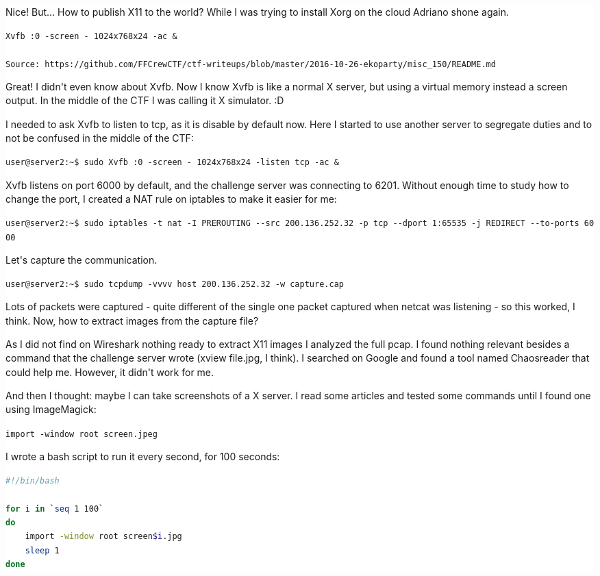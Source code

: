 Nice! But... How to publish X11 to the world? While I was trying to install Xorg on the cloud Adriano shone again.

```
Xvfb :0 -screen - 1024x768x24 -ac &

Source: https://github.com/FFCrewCTF/ctf-writeups/blob/master/2016-10-26-ekoparty/misc_150/README.md
```

Great! I didn't even know about Xvfb. Now I know Xvfb is like a normal X server, but using a virtual memory instead a screen output. In the middle of the CTF I was calling it X simulator. :D

I needed to ask Xvfb to listen to tcp, as it is disable by default now. Here I started to use another server to segregate duties and to not be confused in the middle of the CTF:

```
user@server2:~$ sudo Xvfb :0 -screen - 1024x768x24 -listen tcp -ac &
```

Xvfb listens on port 6000 by default, and the challenge server was connecting to 6201. Without enough time to study how to change the port, I created a NAT rule on iptables to make it easier for me:

```
user@server2:~$ sudo iptables -t nat -I PREROUTING --src 200.136.252.32 -p tcp --dport 1:65535 -j REDIRECT --to-ports 6000
```

Let's capture the communication.

```
user@server2:~$ sudo tcpdump -vvvv host 200.136.252.32 -w capture.cap
```

Lots of packets were captured - quite different of the single one packet captured when netcat was listening - so this worked, I think. Now, how to extract images from the capture file?

As I did not find on Wireshark nothing ready to extract X11 images I analyzed the full pcap. I found nothing relevant besides a command that the challenge server wrote (xview file.jpg, I think). I searched on Google and found a tool named Chaosreader that could help me. However, it didn't work for me.

And then I thought: maybe I can take screenshots of a X server. I read some articles and tested some commands until I found one using ImageMagick:

```
import -window root screen.jpeg
```

I wrote a bash script to run it every second, for 100 seconds:

```bash
#!/bin/bash

for i in `seq 1 100`
do
    import -window root screen$i.jpg
    sleep 1
done
```
